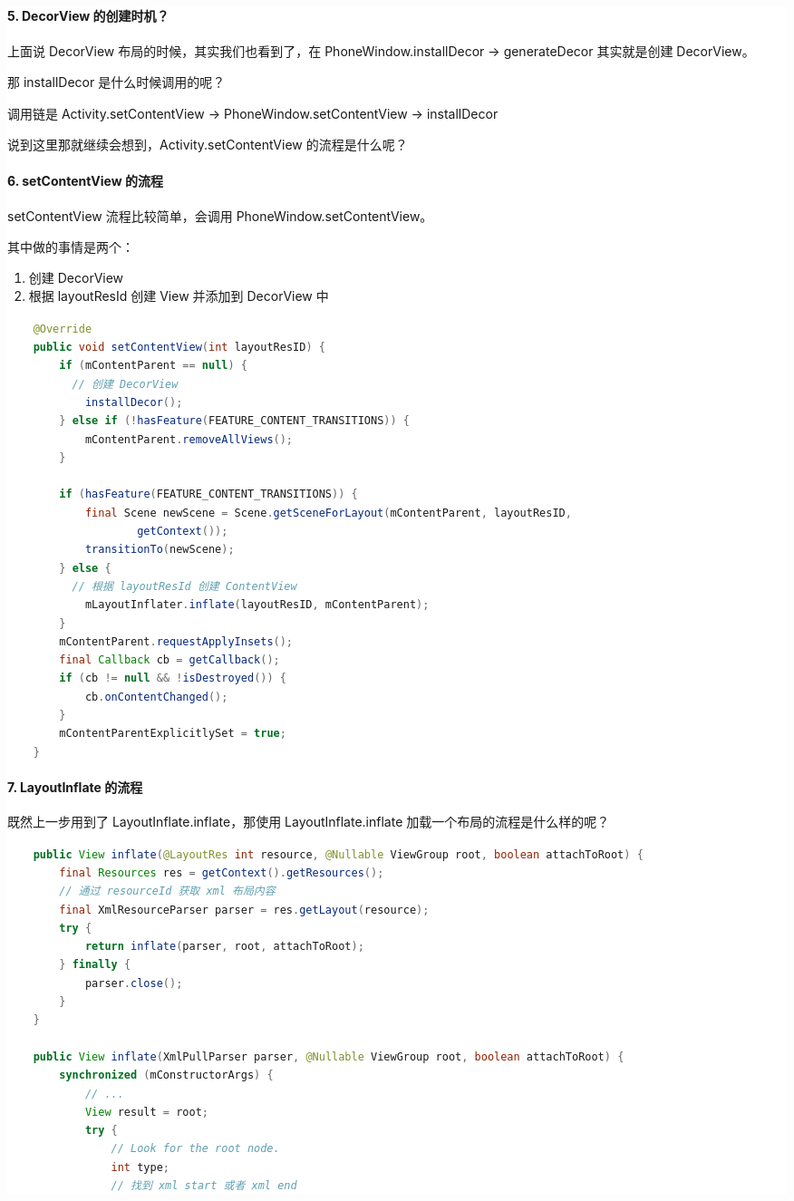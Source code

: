 #### 5. DecorView 的创建时机？
上面说 DecorView 布局的时候，其实我们也看到了，在 PhoneWindow.installDecor -> generateDecor 其实就是创建 DecorView。   

那 installDecor 是什么时候调用的呢？   

调用链是 Activity.setContentView -> PhoneWindow.setContentView -> installDecor

说到这里那就继续会想到，Activity.setContentView 的流程是什么呢？

#### 6. setContentView 的流程
setContentView 流程比较简单，会调用 PhoneWindow.setContentView。   

其中做的事情是两个：

1. 创建 DecorView
2. 根据 layoutResId 创建 View 并添加到 DecorView 中

``` java
    @Override
    public void setContentView(int layoutResID) {
        if (mContentParent == null) {
          // 创建 DecorView
            installDecor();
        } else if (!hasFeature(FEATURE_CONTENT_TRANSITIONS)) {
            mContentParent.removeAllViews();
        }

        if (hasFeature(FEATURE_CONTENT_TRANSITIONS)) {
            final Scene newScene = Scene.getSceneForLayout(mContentParent, layoutResID,
                    getContext());
            transitionTo(newScene);
        } else {
          // 根据 layoutResId 创建 ContentView
            mLayoutInflater.inflate(layoutResID, mContentParent);
        }
        mContentParent.requestApplyInsets();
        final Callback cb = getCallback();
        if (cb != null && !isDestroyed()) {
            cb.onContentChanged();
        }
        mContentParentExplicitlySet = true;
    }
```

#### 7. LayoutInflate 的流程
既然上一步用到了 LayoutInflate.inflate，那使用 LayoutInflate.inflate 加载一个布局的流程是什么样的呢？   

``` java
    public View inflate(@LayoutRes int resource, @Nullable ViewGroup root, boolean attachToRoot) {
        final Resources res = getContext().getResources();
        // 通过 resourceId 获取 xml 布局内容
        final XmlResourceParser parser = res.getLayout(resource);
        try {
            return inflate(parser, root, attachToRoot);
        } finally {
            parser.close();
        }
    }

    public View inflate(XmlPullParser parser, @Nullable ViewGroup root, boolean attachToRoot) {
        synchronized (mConstructorArgs) {
            // ...
            View result = root;
            try {
                // Look for the root node.
                int type;
                // 找到 xml start 或者 xml end
```